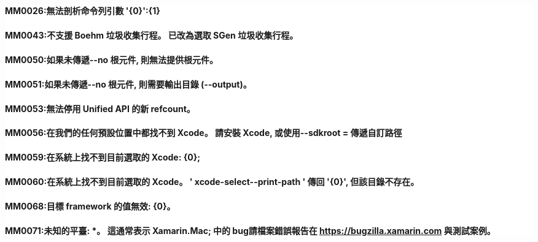 #### <a name="mm0026-could-not-parse-the-command-line-argument-0-1"></a>MM0026:無法剖析命令列引數 '{0}':{1}

<a name="MM0043" />

#### <a name="mm0043-the-boehm-garbage-collector-is-not-supported-the-sgen-garbage-collector-has-been-selected-instead"></a>MM0043:不支援 Boehm 垃圾收集行程。 已改為選取 SGen 垃圾收集行程。

<a name="MM0050" />

#### <a name="mm0050-you-cannot-provide-a-root-assembly-if---no-root-assembly-is-passed"></a>MM0050:如果未傳遞--no 根元件, 則無法提供根元件。

<a name="MM0051" />

#### <a name="mm0051-an-output-directory---output-is-required-if---no-root-assembly-is-passed"></a>MM0051:如果未傳遞--no 根元件, 則需要輸出目錄 (--output)。

<a name="MM0053" />

#### <a name="mm0053-cannot-disable-new-refcount-with-the-unified-api"></a>MM0053:無法停用 Unified API 的新 refcount。

<a name="MM0056" />

#### <a name="mm0056-cannot-find-xcode-in-any-of-our-default-locations-please-install-xcode-or-pass-a-custom-path-using---sdkrootpath"></a>MM0056:在我們的任何預設位置中都找不到 Xcode。 請安裝 Xcode, 或使用--sdkroot = 傳遞自訂路徑<path>

<a name="MM0059" />

#### <a name="mm0059-could-not-find-the-currently-selected-xcode-on-the-system-0"></a>MM0059:在系統上找不到目前選取的 Xcode: {0};

<a name="MM0060" />

#### <a name="mm0060-could-not-find-the-currently-selected-xcode-on-the-system-xcode-select---print-path-returned-0-but-that-directory-does-not-exist"></a>MM0060:在系統上找不到目前選取的 Xcode。 ' xcode-select--print-path ' 傳回 '{0}', 但該目錄不存在。

<a name="MM0068" />

#### <a name="mm0068-invalid-value-for-target-framework-0"></a>MM0068:目標 framework 的值無效: {0}。

<a name="MM0071" />

#### <a name="mm0071-unknown-platform--this-usually-indicates-a-bug-in-xamarinmac-please-file-a-bug-report-at-httpsbugzillaxamarincom-with-a-test-case"></a>MM0071:未知的平臺: *。 這通常表示 Xamarin.Mac; 中的 bug請檔案錯誤報告在 https://bugzilla.xamarin.com 與測試案例。
